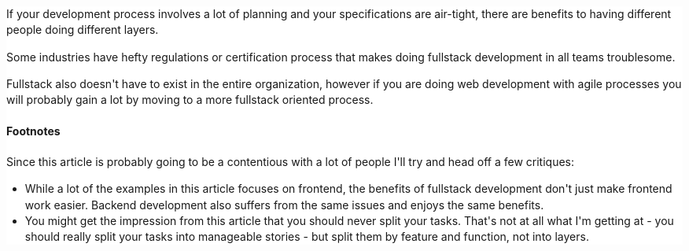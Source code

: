 If your development process involves a lot of planning and your 
specifications are air-tight, there are benefits to having different 
people doing different layers.    

Some industries have hefty regulations or certification process that 
makes doing fullstack development in all teams troublesome.

Fullstack also doesn't have to exist in the entire organization, 
however if you are doing web development with agile processes you will
probably gain a lot by moving to a more fullstack oriented process.

#### Footnotes

Since this article is probably going to be a contentious with a lot of
people I'll try and head off a few critiques:

* While a lot of the examples in this article focuses on frontend, the
benefits of fullstack development don't just make frontend work easier.
Backend development also suffers from the same issues and enjoys
the same benefits. 
* You might get the impression from this article that you should never
split your tasks. That's not at all what I'm getting at - you should
really split your tasks into manageable stories - but split them by
feature and function, not into layers.
